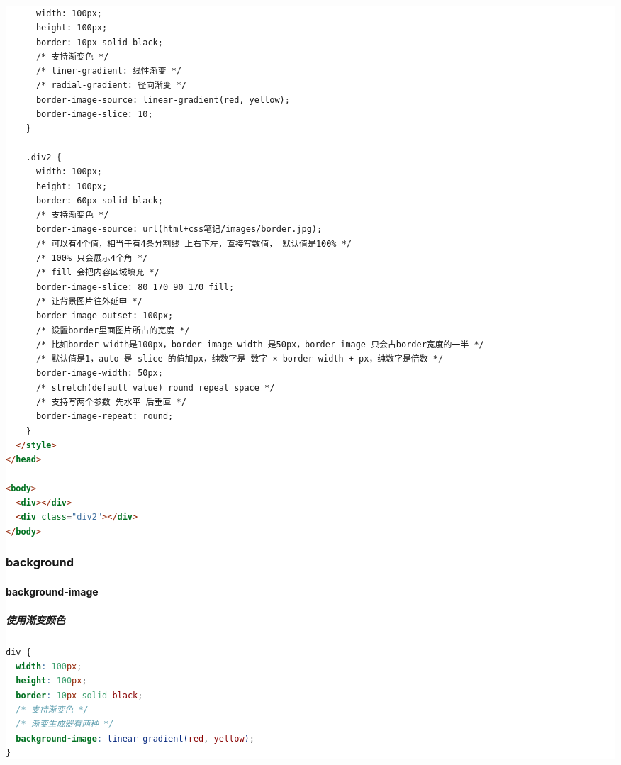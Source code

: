 ```html
      width: 100px;
      height: 100px;
      border: 10px solid black;
      /* 支持渐变色 */
      /* liner-gradient: 线性渐变 */
      /* radial-gradient: 径向渐变 */
      border-image-source: linear-gradient(red, yellow);
      border-image-slice: 10;
    }

    .div2 {
      width: 100px;
      height: 100px;
      border: 60px solid black;
      /* 支持渐变色 */
      border-image-source: url(html+css笔记/images/border.jpg);
      /* 可以有4个值，相当于有4条分割线 上右下左，直接写数值， 默认值是100% */
      /* 100% 只会展示4个角 */
      /* fill 会把内容区域填充 */
      border-image-slice: 80 170 90 170 fill;
      /* 让背景图片往外延申 */
      border-image-outset: 100px;
      /* 设置border里面图片所占的宽度 */
      /* 比如border-width是100px，border-image-width 是50px，border image 只会占border宽度的一半 */
      /* 默认值是1，auto 是 slice 的值加px，纯数字是 数字 × border-width + px，纯数字是倍数 */
      border-image-width: 50px;
      /* stretch(default value) round repeat space */
      /* 支持写两个参数 先水平 后垂直 */
      border-image-repeat: round;
    }
  </style>
</head>

<body>
  <div></div>
  <div class="div2"></div>
</body>
```

### background

#### background-image

##### 使用渐变颜色

```css
div {
  width: 100px;
  height: 100px;
  border: 10px solid black;
  /* 支持渐变色 */
  /* 渐变生成器有两种 */
  background-image: linear-gradient(red, yellow);
}
```
